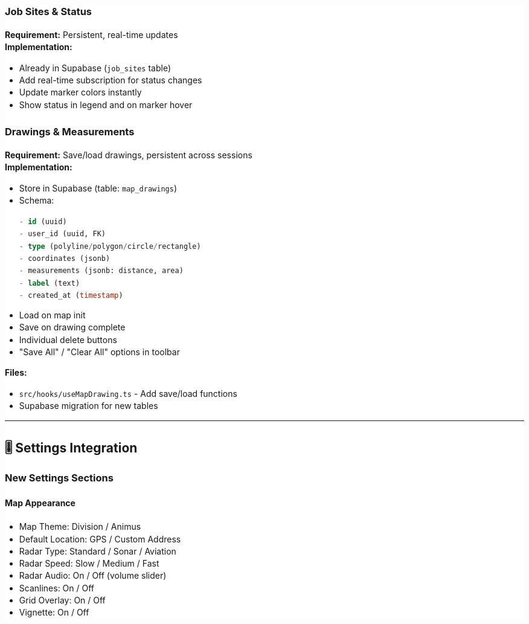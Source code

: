### Job Sites & Status

**Requirement:** Persistent, real-time updates  
**Implementation:**

- Already in Supabase (`job_sites` table)
- Add real-time subscription for status changes
- Update marker colors instantly
- Show status in legend and on marker hover

### Drawings & Measurements

**Requirement:** Save/load drawings, persistent across sessions  
**Implementation:**

- Store in Supabase (table: `map_drawings`)
- Schema:
  ```sql
  - id (uuid)
  - user_id (uuid, FK)
  - type (polyline/polygon/circle/rectangle)
  - coordinates (jsonb)
  - measurements (jsonb: distance, area)
  - label (text)
  - created_at (timestamp)
  ```
- Load on map init
- Save on drawing complete
- Individual delete buttons
- "Save All" / "Clear All" options in toolbar

**Files:**

- `src/hooks/useMapDrawing.ts` - Add save/load functions
- Supabase migration for new tables

---

## 🎚️ Settings Integration

### New Settings Sections

#### Map Appearance

- Map Theme: Division / Animus
- Default Location: GPS / Custom Address
- Radar Type: Standard / Sonar / Aviation
- Radar Speed: Slow / Medium / Fast
- Radar Audio: On / Off (volume slider)
- Scanlines: On / Off
- Grid Overlay: On / Off
- Vignette: On / Off
